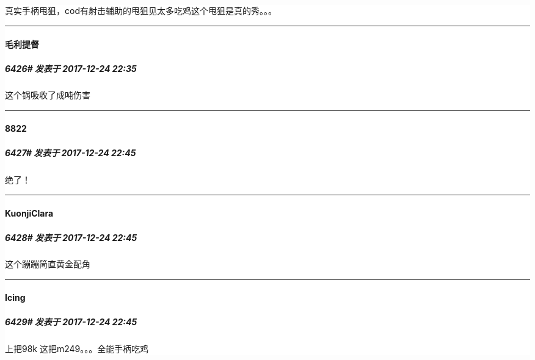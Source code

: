 


真实手柄甩狙，cod有射击辅助的甩狙见太多吃鸡这个甩狙是真的秀。。。







-----

####  毛利提督  
##### 6426#       发表于 2017-12-24 22:35




这个锅吸收了成吨伤害







-----

####  8822  
##### 6427#       发表于 2017-12-24 22:45




绝了！







-----

####  KuonjiClara  
##### 6428#       发表于 2017-12-24 22:45




这个蹦蹦简直黄金配角







-----

####  Icing  
##### 6429#       发表于 2017-12-24 22:45




上把98k 这把m249。。。全能手柄吃鸡




